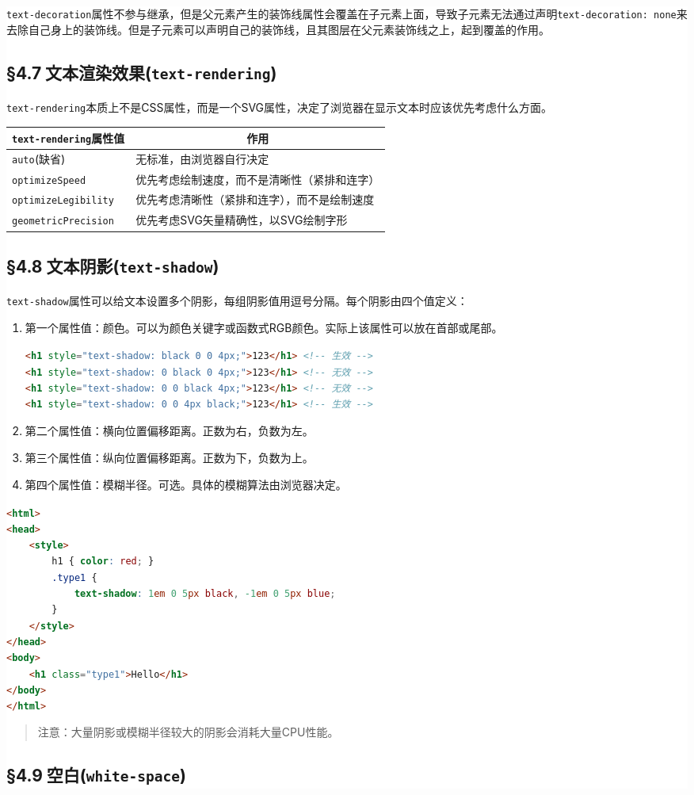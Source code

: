 `text-decoration`属性不参与继承，但是父元素产生的装饰线属性会覆盖在子元素上面，导致子元素无法通过声明`text-decoration: none`来去除自己身上的装饰线。但是子元素可以声明自己的装饰线，且其图层在父元素装饰线之上，起到覆盖的作用。

## §4.7 文本渲染效果(`text-rendering`)

`text-rendering`本质上不是CSS属性，而是一个SVG属性，决定了浏览器在显示文本时应该优先考虑什么方面。

| `text-rendering`属性值 | 作用                                         |
| ---------------------- | -------------------------------------------- |
| `auto`(缺省)           | 无标准，由浏览器自行决定                     |
| `optimizeSpeed`        | 优先考虑绘制速度，而不是清晰性（紧排和连字） |
| `optimizeLegibility`   | 优先考虑清晰性（紧排和连字），而不是绘制速度 |
| `geometricPrecision`   | 优先考虑SVG矢量精确性，以SVG绘制字形         |

## §4.8 文本阴影(`text-shadow`)

`text-shadow`属性可以给文本设置多个阴影，每组阴影值用逗号分隔。每个阴影由四个值定义：

1. 第一个属性值：颜色。可以为颜色关键字或函数式RGB颜色。实际上该属性可以放在首部或尾部。

   ```html
   <h1 style="text-shadow: black 0 0 4px;">123</h1> <!-- 生效 -->
   <h1 style="text-shadow: 0 black 0 4px;">123</h1> <!-- 无效 -->
   <h1 style="text-shadow: 0 0 black 4px;">123</h1> <!-- 无效 -->
   <h1 style="text-shadow: 0 0 4px black;">123</h1> <!-- 生效 -->
   ```

2. 第二个属性值：横向位置偏移距离。正数为右，负数为左。

3. 第三个属性值：纵向位置偏移距离。正数为下，负数为上。

4. 第四个属性值：模糊半径。可选。具体的模糊算法由浏览器决定。

```html
<html>
<head>
    <style>
        h1 { color: red; }
        .type1 { 
            text-shadow: 1em 0 5px black, -1em 0 5px blue; 
        }
    </style>
</head>
<body>
    <h1 class="type1">Hello</h1>
</body>
</html>
```

> 注意：大量阴影或模糊半径较大的阴影会消耗大量CPU性能。

## §4.9 空白(`white-space`)
